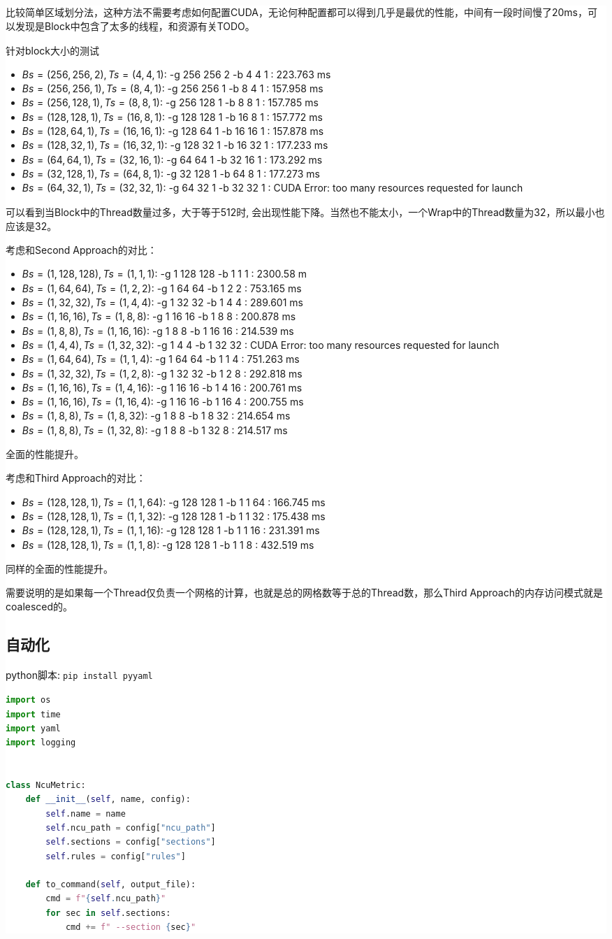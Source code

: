 比较简单区域划分法，这种方法不需要考虑如何配置CUDA，无论何种配置都可以得到几乎是最优的性能，中间有一段时间慢了20ms，可以发现是Block中包含了太多的线程，和资源有关TODO。

针对block大小的测试

* $Bs = (256, 256, 2), Ts = (4, 4, 1)$: -g 256 256 2 -b 4 4 1 : 223.763 ms
* $Bs = (256, 256, 1), Ts = (8, 4, 1)$: -g 256 256 1 -b 8 4 1 : 157.958 ms
* $Bs = (256, 128, 1), Ts = (8, 8, 1)$: -g 256 128 1 -b 8 8 1 : 157.785 ms
* $Bs = (128, 128, 1), Ts = (16, 8, 1)$: -g 128 128 1 -b 16 8 1 : 157.772 ms
* $Bs = (128, 64, 1), Ts = (16, 16, 1)$: -g 128 64 1 -b 16 16 1 : 157.878 ms
* $Bs = (128, 32, 1), Ts = (16, 32, 1)$: -g 128 32 1 -b 16 32 1 : 177.233 ms
* $Bs = (64, 64, 1), Ts = (32, 16, 1)$: -g 64 64 1 -b 32 16 1 : 173.292 ms
* $Bs = (32, 128, 1), Ts = (64, 8, 1)$: -g 32 128 1 -b 64 8 1 : 177.273 ms
* $Bs = (64, 32, 1), Ts = (32, 32, 1)$: -g 64 32 1 -b 32 32 1 : CUDA Error: too many resources requested for launch

可以看到当Block中的Thread数量过多，大于等于512时, 会出现性能下降。当然也不能太小，一个Wrap中的Thread数量为32，所以最小也应该是32。

考虑和Second Approach的对比：

* $Bs = (1, 128, 128), Ts = (1, 1, 1)$: -g 1 128 128 -b 1 1 1 : 2300.58 m
* $Bs = (1, 64, 64), Ts = (1, 2, 2)$: -g 1 64 64 -b 1 2 2 : 753.165 ms
* $Bs = (1, 32, 32), Ts = (1, 4, 4)$: -g 1 32 32 -b 1 4 4 : 289.601 ms
* $Bs = (1, 16, 16), Ts = (1, 8, 8)$: -g 1 16 16 -b 1 8 8 : 200.878 ms
* $Bs = (1, 8, 8), Ts = (1, 16, 16)$: -g 1 8 8 -b 1 16 16 : 214.539 ms
* $Bs = (1, 4, 4), Ts = (1, 32, 32)$: -g 1 4 4 -b 1 32 32 : CUDA Error: too many resources requested for launch
* $Bs = (1, 64, 64), Ts = (1, 1, 4)$: -g 1 64 64 -b 1 1 4 : 751.263 ms
* $Bs = (1, 32, 32), Ts = (1, 2, 8)$: -g 1 32 32 -b 1 2 8 : 292.818 ms
* $Bs = (1, 16, 16), Ts = (1, 4, 16)$: -g 1 16 16 -b 1 4 16 : 200.761 ms
* $Bs = (1, 16, 16), Ts = (1, 16, 4)$: -g 1 16 16 -b 1 16 4 : 200.755 ms
* $Bs = (1, 8, 8), Ts = (1, 8, 32)$: -g 1 8 8 -b 1 8 32 : 214.654 ms
* $Bs = (1, 8, 8), Ts = (1, 32, 8)$: -g 1 8 8 -b 1 32 8 : 214.517 ms

全面的性能提升。

考虑和Third Approach的对比：

* $Bs = (128, 128, 1), Ts = (1, 1, 64)$: -g 128 128 1 -b 1 1 64 : 166.745 ms
* $Bs = (128, 128, 1), Ts = (1, 1, 32)$: -g 128 128 1 -b 1 1 32 : 175.438 ms
* $Bs = (128, 128, 1), Ts = (1, 1, 16)$: -g 128 128 1 -b 1 1 16 : 231.391 ms
* $Bs = (128, 128, 1), Ts = (1, 1, 8)$: -g 128 128 1 -b 1 1 8 : 432.519 ms

同样的全面的性能提升。

需要说明的是如果每一个Thread仅负责一个网格的计算，也就是总的网格数等于总的Thread数，那么Third Approach的内存访问模式就是coalesced的。

## 自动化

python脚本: `pip install pyyaml`

```python
import os
import time
import yaml
import logging


class NcuMetric:
    def __init__(self, name, config):
        self.name = name
        self.ncu_path = config["ncu_path"]
        self.sections = config["sections"]
        self.rules = config["rules"]

    def to_command(self, output_file):
        cmd = f"{self.ncu_path}"
        for sec in self.sections:
            cmd += f" --section {sec}"
```
